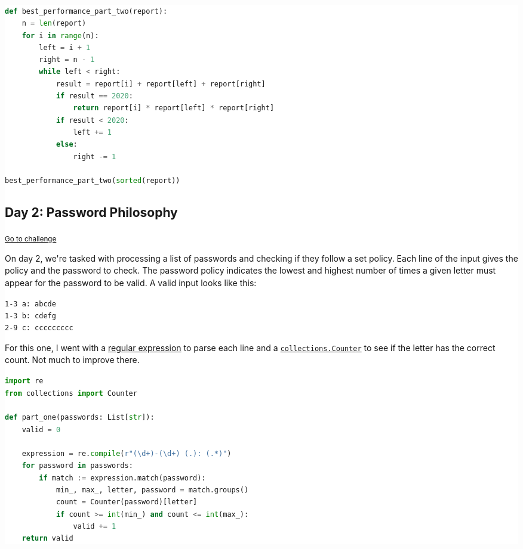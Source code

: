 ```python
def best_performance_part_two(report):
    n = len(report)
    for i in range(n):
        left = i + 1
        right = n - 1
        while left < right:
            result = report[i] + report[left] + report[right]
            if result == 2020:
                return report[i] * report[left] * report[right]
            if result < 2020:
                left += 1
            else:
                right -= 1

best_performance_part_two(sorted(report))
```

## Day 2: Password Philosophy

<small>[Go to challenge][day-2]</small>

On day 2, we're tasked with processing a list of passwords and checking if they
follow a set policy. Each line of the input gives the policy and the password to
check. The password policy indicates the lowest and highest number of times a
given letter must appear for the password to be valid. A valid input looks like
this:

```plaintext
1-3 a: abcde
1-3 b: cdefg
2-9 c: ccccccccc
```

For this one, I went with a [regular expression][regexp] to parse each line and
a [`collections.Counter`][counter] to see if the letter has the correct count.
Not much to improve there.

```python
import re
from collections import Counter

def part_one(passwords: List[str]):
    valid = 0

    expression = re.compile(r"(\d+)-(\d+) (.): (.*)")
    for password in passwords:
        if match := expression.match(password):
            min_, max_, letter, password = match.groups()
            count = Counter(password)[letter]
            if count >= int(min_) and count <= int(max_):
                valid += 1
    return valid
```


[aoc-about]: https://adventofcode.com/about
[aoc-repo]: https://github.com/rbusquet/advent-of-code
[day-1]: https://adventofcode.com/2020/day/1
[day-2]: https://adventofcode.com/2020/day/2
[day-3]: https://adventofcode.com/2020/day/3
[day-4]: https://adventofcode.com/2020/day/4
[day-5]: https://adventofcode.com/2020/day/5
[combinations]: https://docs.python.org/3.8/library/itertools.html?#itertools.combinations
[count]: https://docs.python.org/3.8/library/itertools.html?#itertools.count
[triplet-sum]: https://www.geeksforgeeks.org/find-a-triplet-that-sum-to-a-given-value/
[regexp]: https://en.wikipedia.org/wiki/Regular_expression
[counter]: https://docs.python.org/3/library/collections.html#collections.Counter
[toboggan]: https://en.wikipedia.org/wiki/Toboggan
[game-of-life]: https://en.wikipedia.org/wiki/Conway%27s_Game_of_Life